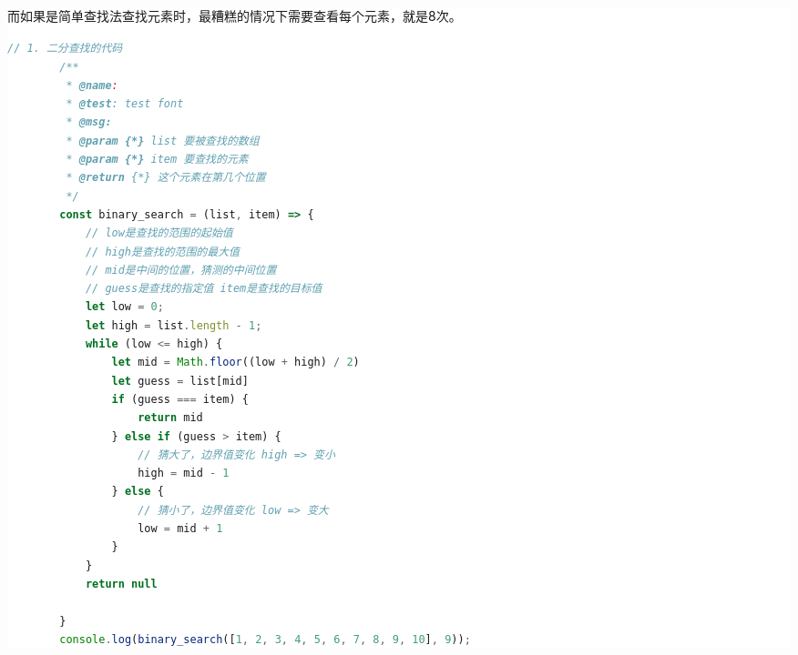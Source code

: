 而如果是简单查找法查找元素时，最糟糕的情况下需要查看每个元素，就是8次。



```js
// 1. 二分查找的代码
        /**
         * @name: 
         * @test: test font
         * @msg: 
         * @param {*} list 要被查找的数组
         * @param {*} item 要查找的元素
         * @return {*} 这个元素在第几个位置
         */
        const binary_search = (list, item) => {
            // low是查找的范围的起始值 
            // high是查找的范围的最大值
            // mid是中间的位置，猜测的中间位置
            // guess是查找的指定值 item是查找的目标值
            let low = 0;
            let high = list.length - 1;
            while (low <= high) {
                let mid = Math.floor((low + high) / 2)
                let guess = list[mid]
                if (guess === item) {
                    return mid
                } else if (guess > item) {
                    // 猜大了，边界值变化 high => 变小
                    high = mid - 1
                } else {
                    // 猜小了，边界值变化 low => 变大
                    low = mid + 1
                }
            }
            return null

        }
        console.log(binary_search([1, 2, 3, 4, 5, 6, 7, 8, 9, 10], 9));
```



